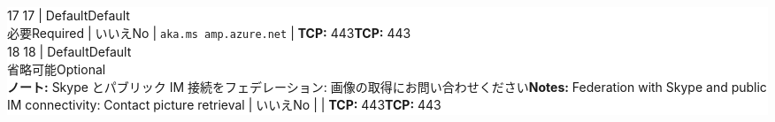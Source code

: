 <span data-ttu-id="754cc-254">17 </span><span class="sxs-lookup"><span data-stu-id="754cc-254">17</span></span> | <span data-ttu-id="754cc-255">Default</span><span class="sxs-lookup"><span data-stu-id="754cc-255">Default</span></span><BR><span data-ttu-id="754cc-256">必要</span><span class="sxs-lookup"><span data-stu-id="754cc-256">Required</span></span>                                                                                                                 | <span data-ttu-id="754cc-257">いいえ</span><span class="sxs-lookup"><span data-stu-id="754cc-257">No</span></span>  | `aka.ms amp.azure.net`                                                                                                                                                                                                                                                                                                                                                                                                                                                                                                                                                                                                                                                                                                                                                                                                                                                                                                                                                                                                                                                                                                                                                                                                                                                                                                                                                                                                                                                                                                                                                                                                                                                                                                                                                                                                                                                                                                                                                                                                                                                                                                                                                               | <span data-ttu-id="754cc-258">**TCP:** 443</span><span class="sxs-lookup"><span data-stu-id="754cc-258">**TCP:** 443</span></span>                                   
<span data-ttu-id="754cc-259">18 </span><span class="sxs-lookup"><span data-stu-id="754cc-259">18</span></span> | <span data-ttu-id="754cc-260">Default</span><span class="sxs-lookup"><span data-stu-id="754cc-260">Default</span></span><BR><span data-ttu-id="754cc-261">省略可能</span><span class="sxs-lookup"><span data-stu-id="754cc-261">Optional</span></span><BR><span data-ttu-id="754cc-262">**ノート:** Skype とパブリック IM 接続をフェデレーション: 画像の取得にお問い合わせください</span><span class="sxs-lookup"><span data-stu-id="754cc-262">**Notes:** Federation with Skype and public IM connectivity: Contact picture retrieval</span></span>                       | <span data-ttu-id="754cc-263">いいえ</span><span class="sxs-lookup"><span data-stu-id="754cc-263">No</span></span>  |                                                                                                                                                                                                                                                                                                                                                                                                                                                                                                                                                                                                                                                                                                                                                                                                                                                                                                                                                                                                                                                                                                                                                                                                                                                                                                                                                                                                                                                                                                                                                                                                                                                                                                                                                                                                                                                                                                                                                                                                                                                                                                                                                                                      | <span data-ttu-id="754cc-264">**TCP:** 443</span><span class="sxs-lookup"><span data-stu-id="754cc-264">**TCP:** 443</span></span>                                   